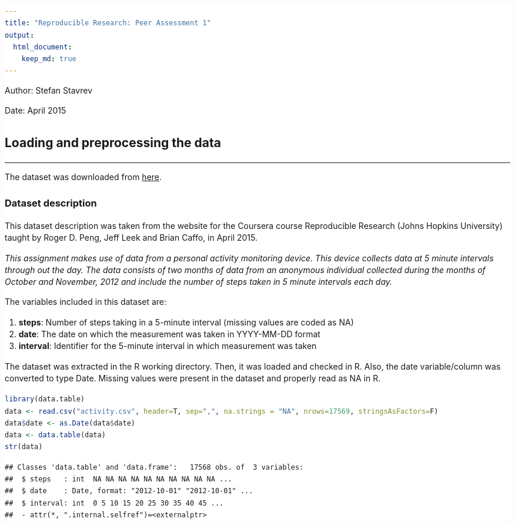 ```yaml
---
title: "Reproducible Research: Peer Assessment 1"
output: 
  html_document:
    keep_md: true
---
```



Author: Stefan Stavrev

Date:   April 2015

## Loading and preprocessing the data

---

The dataset was downloaded from [here](https://d396qusza40orc.cloudfront.net/repdata%2Fdata%2Factivity.zip).

### Dataset description

This dataset description was taken from the website for the Coursera course Reproducible Research (Johns Hopkins University)
taught by Roger D. Peng, Jeff Leek and Brian Caffo, in April 2015.

*This assignment makes use of data from a personal activity monitoring device. This device collects data at 5 minute intervals through out the day. The data consists of two months of data from an anonymous individual collected during the months of October and November, 2012 and include the number of steps taken in 5 minute intervals each day.*

The variables included in this dataset are:

1. **steps**: Number of steps taking in a 5-minute interval (missing values are coded as NA)
2. **date**: The date on which the measurement was taken in YYYY-MM-DD format
3. **interval**: Identifier for the 5-minute interval in which measurement was taken

The dataset was extracted in the R working directory. Then, it was loaded and checked in R. Also, the date variable/column was converted to type Date. Missing values were present in the dataset and properly read as NA in R.


```r
library(data.table)
data <- read.csv("activity.csv", header=T, sep=",", na.strings = "NA", nrows=17569, stringsAsFactors=F)
data$date <- as.Date(data$date)
data <- data.table(data)
str(data)
```

```
## Classes 'data.table' and 'data.frame':	17568 obs. of  3 variables:
##  $ steps   : int  NA NA NA NA NA NA NA NA NA NA ...
##  $ date    : Date, format: "2012-10-01" "2012-10-01" ...
##  $ interval: int  0 5 10 15 20 25 30 35 40 45 ...
##  - attr(*, ".internal.selfref")=<externalptr>
```
